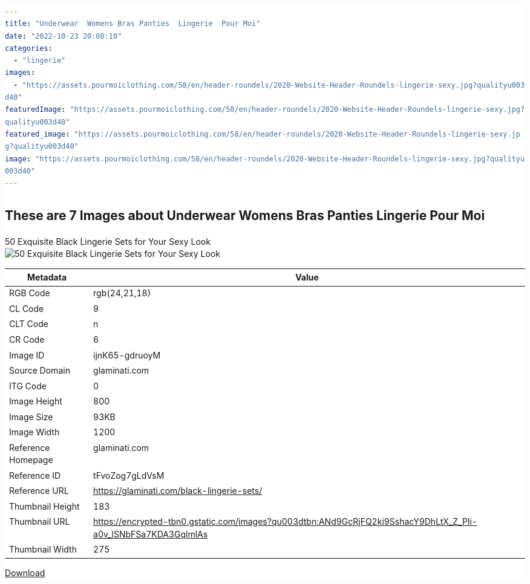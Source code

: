 ```yaml
---
title: "Underwear  Womens Bras Panties  Lingerie  Pour Moi"
date: "2022-10-23 20:08:10"
categories:
  - "lingerie"
images: 
  - "https://assets.pourmoiclothing.com/58/en/header-roundels/2020-Website-Header-Roundels-lingerie-sexy.jpg?qualityu003d40"
featuredImage: "https://assets.pourmoiclothing.com/58/en/header-roundels/2020-Website-Header-Roundels-lingerie-sexy.jpg?qualityu003d40"
featured_image: "https://assets.pourmoiclothing.com/58/en/header-roundels/2020-Website-Header-Roundels-lingerie-sexy.jpg?qualityu003d40"
image: "https://assets.pourmoiclothing.com/58/en/header-roundels/2020-Website-Header-Roundels-lingerie-sexy.jpg?qualityu003d40"
---
```

These are 7 Images about Underwear  Womens Bras Panties  Lingerie  Pour Moi
----------------------------------

50 Exquisite Black Lingerie Sets for Your Sexy Look  
![50 Exquisite Black Lingerie Sets for Your Sexy Look](https://glaminati.com/wp-content/uploads/2022/04/tp-black-lingerie-sets-tanned-body-sexy-look.jpg)

|Metadata|Value|
|----------|---------|
|RGB Code|rgb(24,21,18)|
|CL Code|9|
|CLT Code|n|
|CR Code|6|
|Image ID|ijnK65-gdruoyM|
|Source Domain|glaminati.com|
|ITG Code|0|
|Image Height|800|
|Image Size|93KB|
|Image Width|1200|
|Reference Homepage|glaminati.com|
|Reference ID|tFvoZog7gLdVsM|
|Reference URL|https://glaminati.com/black-lingerie-sets/|
|Thumbnail Height|183|
|Thumbnail URL|https://encrypted-tbn0.gstatic.com/images?qu003dtbn:ANd9GcRjFQ2ki9SshacY9DhLtX_Z_PIi-a0v_lSNbFSa7KDA3GqlmlAs|
|Thumbnail Width|275|
[Download](https://glaminati.com/wp-content/uploads/2022/04/tp-black-lingerie-sets-tanned-body-sexy-look.jpg)
